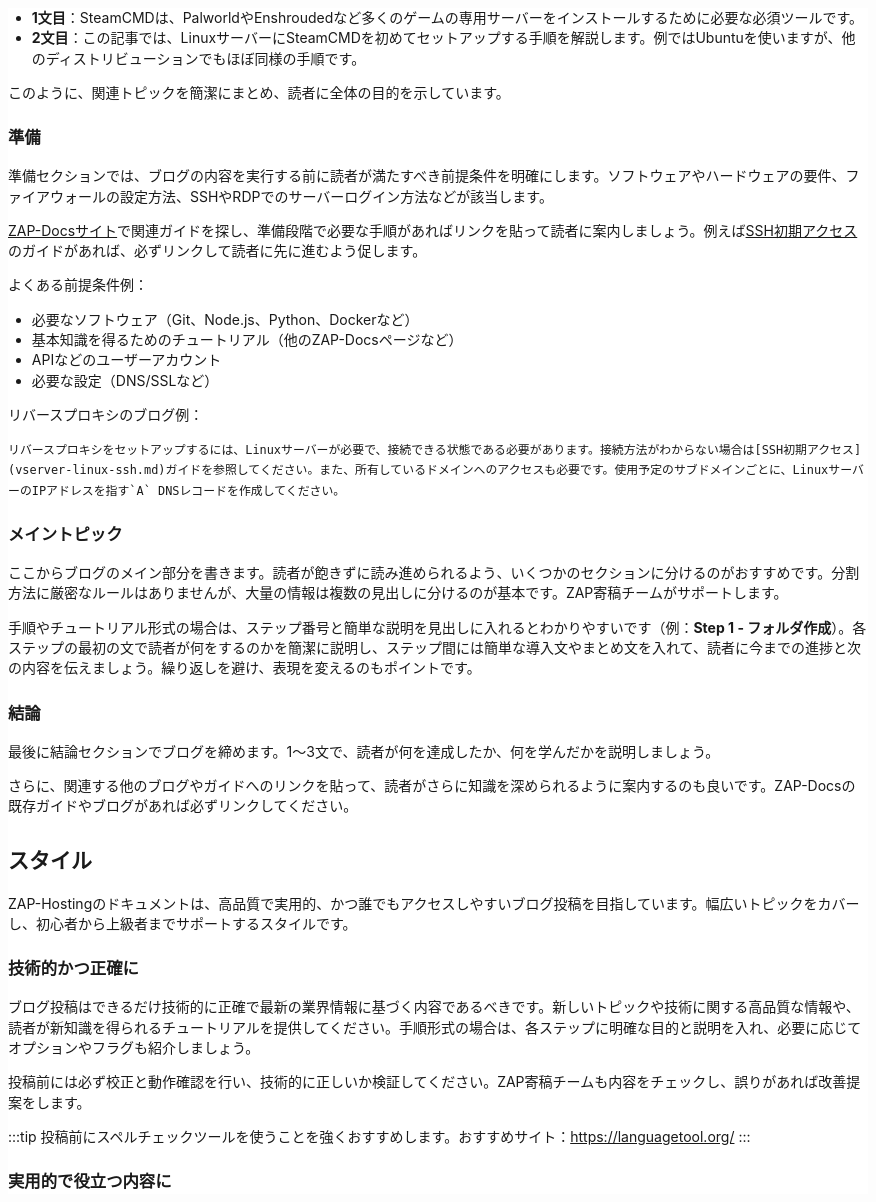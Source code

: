 - **1文目**：SteamCMDは、PalworldやEnshroudedなど多くのゲームの専用サーバーをインストールするために必要な必須ツールです。
- **2文目**：この記事では、LinuxサーバーにSteamCMDを初めてセットアップする手順を解説します。例ではUbuntuを使いますが、他のディストリビューションでもほぼ同様の手順です。

このように、関連トピックを簡潔にまとめ、読者に全体の目的を示しています。

### 準備

準備セクションでは、ブログの内容を実行する前に読者が満たすべき前提条件を明確にします。ソフトウェアやハードウェアの要件、ファイアウォールの設定方法、SSHやRDPでのサーバーログイン方法などが該当します。

[ZAP-Docsサイト](https://zap-hosting.com/guides)で関連ガイドを探し、準備段階で必要な手順があればリンクを貼って読者に案内しましょう。例えば[SSH初期アクセス](vserver-linux-ssh.md)のガイドがあれば、必ずリンクして読者に先に進むよう促します。

よくある前提条件例：

- 必要なソフトウェア（Git、Node.js、Python、Dockerなど）
- 基本知識を得るためのチュートリアル（他のZAP-Docsページなど）
- APIなどのユーザーアカウント
- 必要な設定（DNS/SSLなど）

リバースプロキシのブログ例：
```
リバースプロキシをセットアップするには、Linuxサーバーが必要で、接続できる状態である必要があります。接続方法がわからない場合は[SSH初期アクセス](vserver-linux-ssh.md)ガイドを参照してください。また、所有しているドメインへのアクセスも必要です。使用予定のサブドメインごとに、LinuxサーバーのIPアドレスを指す`A` DNSレコードを作成してください。
```

### メイントピック

ここからブログのメイン部分を書きます。読者が飽きずに読み進められるよう、いくつかのセクションに分けるのがおすすめです。分割方法に厳密なルールはありませんが、大量の情報は複数の見出しに分けるのが基本です。ZAP寄稿チームがサポートします。

手順やチュートリアル形式の場合は、ステップ番号と簡単な説明を見出しに入れるとわかりやすいです（例：**Step 1 - フォルダ作成**）。各ステップの最初の文で読者が何をするのかを簡潔に説明し、ステップ間には簡単な導入文やまとめ文を入れて、読者に今までの進捗と次の内容を伝えましょう。繰り返しを避け、表現を変えるのもポイントです。

### 結論

最後に結論セクションでブログを締めます。1〜3文で、読者が何を達成したか、何を学んだかを説明しましょう。

さらに、関連する他のブログやガイドへのリンクを貼って、読者がさらに知識を深められるように案内するのも良いです。ZAP-Docsの既存ガイドやブログがあれば必ずリンクしてください。

## スタイル

ZAP-Hostingのドキュメントは、高品質で実用的、かつ誰でもアクセスしやすいブログ投稿を目指しています。幅広いトピックをカバーし、初心者から上級者までサポートするスタイルです。

### 技術的かつ正確に

ブログ投稿はできるだけ技術的に正確で最新の業界情報に基づく内容であるべきです。新しいトピックや技術に関する高品質な情報や、読者が新知識を得られるチュートリアルを提供してください。手順形式の場合は、各ステップに明確な目的と説明を入れ、必要に応じてオプションやフラグも紹介しましょう。

投稿前には必ず校正と動作確認を行い、技術的に正しいか検証してください。ZAP寄稿チームも内容をチェックし、誤りがあれば改善提案をします。

:::tip
投稿前にスペルチェックツールを使うことを強くおすすめします。おすすめサイト：https://languagetool.org/
:::

### 実用的で役立つ内容に
